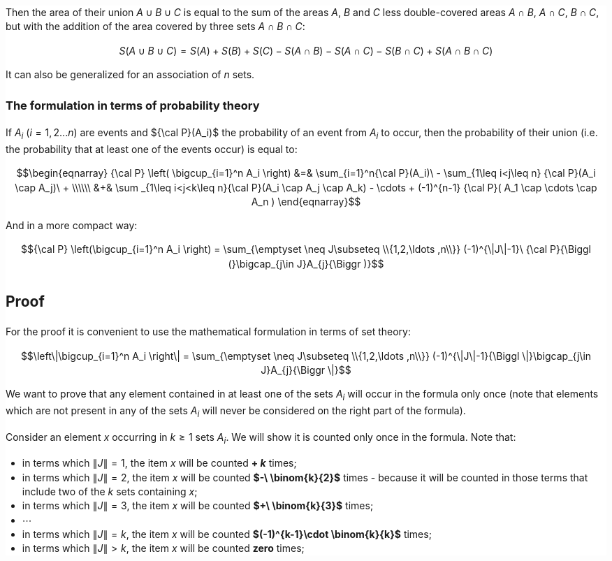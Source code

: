 

Then the area of their union $A \cup B \cup C$ is equal to the sum of the areas $A$, $B$ and $C$ less double-covered areas $A \cap B$, $A \cap C$, $B \cap C$, but with the addition of the area covered by three sets $A \cap B \cap C$:


$$S(A \cup B \cup C) = S(A) + S(B) + S(C) - S(A \cap B) - S(A \cap C) - S(B \cap C) + S(A \cap B \cap C)$$


It can also be generalized for an association of $n$ sets.

### The formulation in terms of probability theory

If $A_i$ $(i = 1,2...n)$ are events and ${\cal P}(A_i)$ the probability of an event from $A_i$ to occur, then the probability of their union (i.e. the probability that at least one of the events occur) is equal to:



$$\begin{eqnarray}
{\cal P} \left( \bigcup_{i=1}^n A_i \right) &=& \sum_{i=1}^n{\cal P}(A_i)\ - \sum_{1\leq i<j\leq n} {\cal P}(A_i \cap A_j)\  + \\\\\\
&+& \sum _{1\leq i<j<k\leq n}{\cal P}(A_i \cap A_j \cap A_k) - \cdots + (-1)^{n-1} {\cal P}( A_1 \cap \cdots \cap A_n )
\end{eqnarray}$$



And in a more compact way:


$${\cal P} \left(\bigcup_{i=1}^n A_i \right) = \sum_{\emptyset \neq J\subseteq \\{1,2,\ldots ,n\\}} (-1)^{\|J\|-1}\ {\cal P}{\Biggl (}\bigcap_{j\in J}A_{j}{\Biggr )}$$


## Proof

For the proof it is convenient to use the mathematical formulation in terms of set theory:


$$\left\|\bigcup_{i=1}^n A_i \right\| = \sum_{\emptyset \neq J\subseteq \\{1,2,\ldots ,n\\}} (-1)^{\|J\|-1}{\Biggl \|}\bigcap_{j\in J}A_{j}{\Biggr \|}$$


We want to prove that any element contained in at least one of the sets $A_i$ will occur in the formula only once (note that elements which are not present in any of the sets $A_i$ will never be considered on the right part of the formula).

Consider an element $x$ occurring in $k \geq 1$ sets $A_i$. We will show it is counted only once in the formula. Note that:

* in terms which $\|J\| = 1$, the item $x$ will be counted **$+\ k$** times;
* in terms which $\|J\| = 2$, the item $x$ will be counted **$-\ \binom{k}{2}$** times - because it will be counted in those terms that include two of the $k$ sets containing $x$;
* in terms which $\|J\| = 3$, the item $x$ will be counted **$+\ \binom{k}{3}$** times;
* $\cdots$
* in terms which $\|J\| = k$, the item $x$ will be counted **$(-1)^{k-1}\cdot \binom{k}{k}$** times;
* in terms which $\|J\| \gt k$, the item $x$ will be counted **zero** times;
